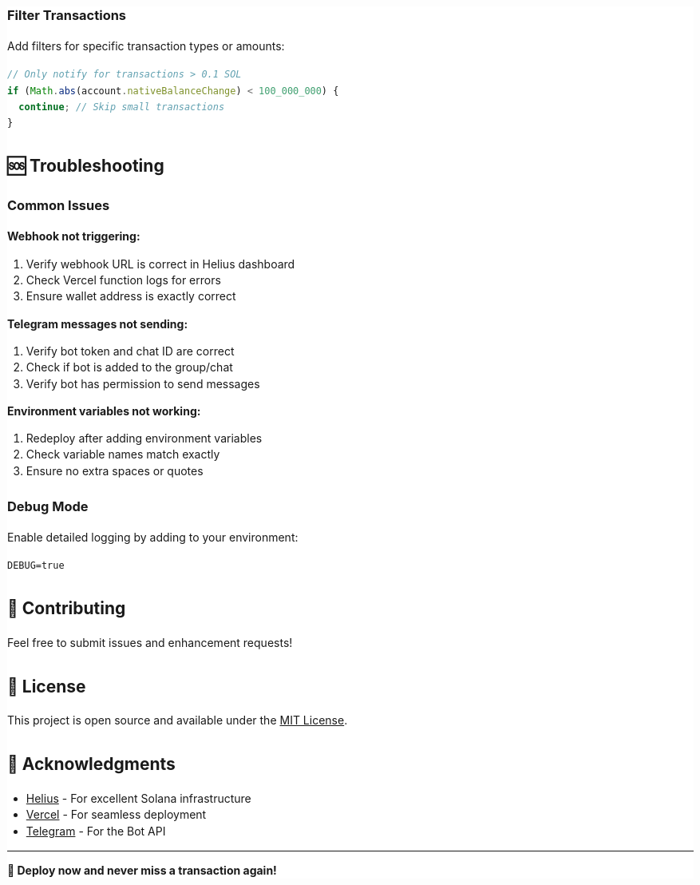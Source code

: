 ### Filter Transactions

Add filters for specific transaction types or amounts:

```typescript
// Only notify for transactions > 0.1 SOL
if (Math.abs(account.nativeBalanceChange) < 100_000_000) {
  continue; // Skip small transactions
}
```

## 🆘 Troubleshooting

### Common Issues

**Webhook not triggering:**
1. Verify webhook URL is correct in Helius dashboard
2. Check Vercel function logs for errors
3. Ensure wallet address is exactly correct

**Telegram messages not sending:**
1. Verify bot token and chat ID are correct
2. Check if bot is added to the group/chat
3. Verify bot has permission to send messages

**Environment variables not working:**
1. Redeploy after adding environment variables
2. Check variable names match exactly
3. Ensure no extra spaces or quotes

### Debug Mode

Enable detailed logging by adding to your environment:

```env
DEBUG=true
```

## 🤝 Contributing

Feel free to submit issues and enhancement requests!

## 📄 License

This project is open source and available under the [MIT License](LICENSE).

## 🙏 Acknowledgments

- [Helius](https://helius.dev) - For excellent Solana infrastructure
- [Vercel](https://vercel.com) - For seamless deployment
- [Telegram](https://telegram.org) - For the Bot API

---

**🚀 Deploy now and never miss a transaction again!**